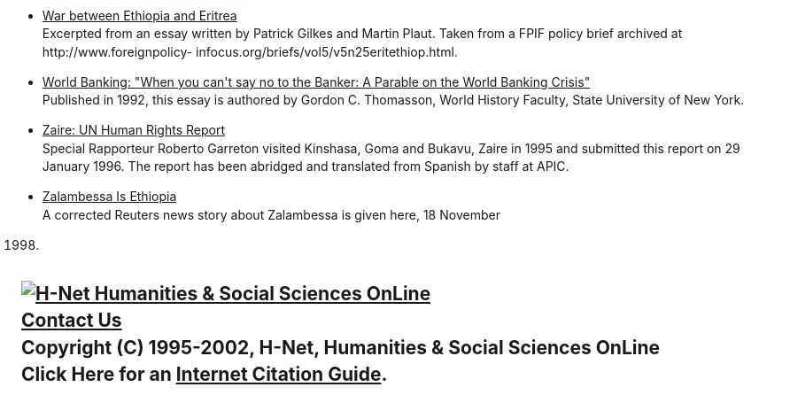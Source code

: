   * [War between Ethiopia and Eritrea](http://h-net.msu.edu/cgi-bin/logbrowse.pl?trx=vx&list=h-africa&month=0007&week=d&msg=/R8mjdrA7ig%2bQEVHxgO%2bDw&user=&pw=)  
Excerpted from an essay written by Patrick Gilkes and Martin Plaut. Taken from
a FPIF policy brief archived at http://www.foreignpolicy-
infocus.org/briefs/vol5/v5n25eritethiop.html.

  * [World Banking: "When you can't say no to the Banker: A Parable on the World Banking Crisis"](bank1.html)  
Published in 1992, this essay is authored by Gordon C. Thomasson, World
History Faculty, State University of New York.

  * [Zaire: UN Human Rights Report](zairehumrights.html)  
Special Rapporteur Roberto Garreton visited Kinshasa, Goma and Bukavu, Zaire
in 1995 and submitted this report on 29 January 1996. The report has been
abridged and translated from Spanish by staff at APIC.

  * [Zalambessa Is Ethiopia](ethiopia111898.html)  
A corrected Reuters news story about Zalambessa is given here, 18 November
1998.

  
  
  
  
[![H-Net Humanities & Social Sciences
OnLine](/footers/graphics/logosmall.gif)](/)  
[Contact Us](/contact/)  
Copyright  (C) 1995-2002, H-Net, Humanities & Social Sciences OnLine  
Click Here for an [Internet Citation Guide](/about/citation).  
---


